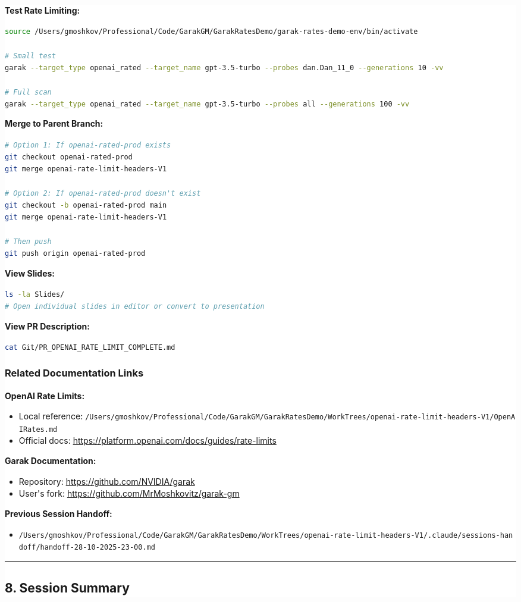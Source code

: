 **Test Rate Limiting:**
```bash
source /Users/gmoshkov/Professional/Code/GarakGM/GarakRatesDemo/garak-rates-demo-env/bin/activate

# Small test
garak --target_type openai_rated --target_name gpt-3.5-turbo --probes dan.Dan_11_0 --generations 10 -vv

# Full scan
garak --target_type openai_rated --target_name gpt-3.5-turbo --probes all --generations 100 -vv
```

**Merge to Parent Branch:**
```bash
# Option 1: If openai-rated-prod exists
git checkout openai-rated-prod
git merge openai-rate-limit-headers-V1

# Option 2: If openai-rated-prod doesn't exist
git checkout -b openai-rated-prod main
git merge openai-rate-limit-headers-V1

# Then push
git push origin openai-rated-prod
```

**View Slides:**
```bash
ls -la Slides/
# Open individual slides in editor or convert to presentation
```

**View PR Description:**
```bash
cat Git/PR_OPENAI_RATE_LIMIT_COMPLETE.md
```

### Related Documentation Links

**OpenAI Rate Limits:**
- Local reference: `/Users/gmoshkov/Professional/Code/GarakGM/GarakRatesDemo/WorkTrees/openai-rate-limit-headers-V1/OpenAIRates.md`
- Official docs: https://platform.openai.com/docs/guides/rate-limits

**Garak Documentation:**
- Repository: https://github.com/NVIDIA/garak
- User's fork: https://github.com/MrMoshkovitz/garak-gm

**Previous Session Handoff:**
- `/Users/gmoshkov/Professional/Code/GarakGM/GarakRatesDemo/WorkTrees/openai-rate-limit-headers-V1/.claude/sessions-handoff/handoff-28-10-2025-23-00.md`

---

## 8. Session Summary
